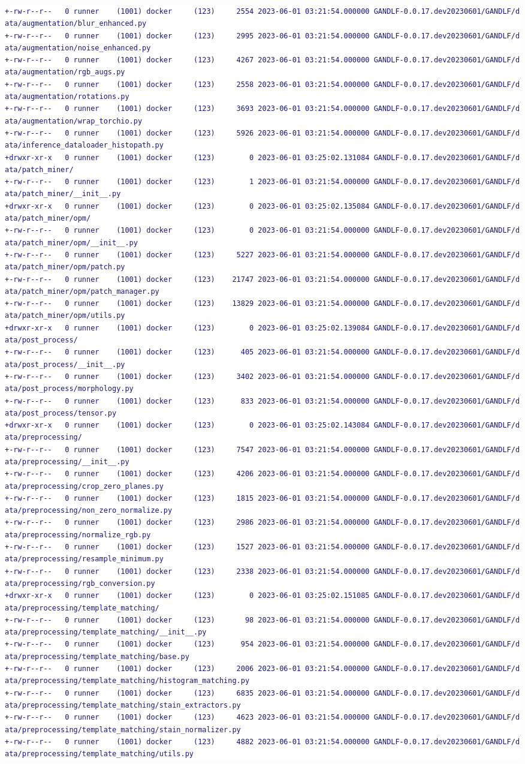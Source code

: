 ```diff
+-rw-r--r--   0 runner    (1001) docker     (123)     2554 2023-06-01 03:21:54.000000 GANDLF-0.0.17.dev20230601/GANDLF/data/augmentation/blur_enhanced.py
+-rw-r--r--   0 runner    (1001) docker     (123)     2995 2023-06-01 03:21:54.000000 GANDLF-0.0.17.dev20230601/GANDLF/data/augmentation/noise_enhanced.py
+-rw-r--r--   0 runner    (1001) docker     (123)     4267 2023-06-01 03:21:54.000000 GANDLF-0.0.17.dev20230601/GANDLF/data/augmentation/rgb_augs.py
+-rw-r--r--   0 runner    (1001) docker     (123)     2558 2023-06-01 03:21:54.000000 GANDLF-0.0.17.dev20230601/GANDLF/data/augmentation/rotations.py
+-rw-r--r--   0 runner    (1001) docker     (123)     3693 2023-06-01 03:21:54.000000 GANDLF-0.0.17.dev20230601/GANDLF/data/augmentation/wrap_torchio.py
+-rw-r--r--   0 runner    (1001) docker     (123)     5926 2023-06-01 03:21:54.000000 GANDLF-0.0.17.dev20230601/GANDLF/data/inference_dataloader_histopath.py
+drwxr-xr-x   0 runner    (1001) docker     (123)        0 2023-06-01 03:25:02.131084 GANDLF-0.0.17.dev20230601/GANDLF/data/patch_miner/
+-rw-r--r--   0 runner    (1001) docker     (123)        1 2023-06-01 03:21:54.000000 GANDLF-0.0.17.dev20230601/GANDLF/data/patch_miner/__init__.py
+drwxr-xr-x   0 runner    (1001) docker     (123)        0 2023-06-01 03:25:02.135084 GANDLF-0.0.17.dev20230601/GANDLF/data/patch_miner/opm/
+-rw-r--r--   0 runner    (1001) docker     (123)        0 2023-06-01 03:21:54.000000 GANDLF-0.0.17.dev20230601/GANDLF/data/patch_miner/opm/__init__.py
+-rw-r--r--   0 runner    (1001) docker     (123)     5227 2023-06-01 03:21:54.000000 GANDLF-0.0.17.dev20230601/GANDLF/data/patch_miner/opm/patch.py
+-rw-r--r--   0 runner    (1001) docker     (123)    21747 2023-06-01 03:21:54.000000 GANDLF-0.0.17.dev20230601/GANDLF/data/patch_miner/opm/patch_manager.py
+-rw-r--r--   0 runner    (1001) docker     (123)    13829 2023-06-01 03:21:54.000000 GANDLF-0.0.17.dev20230601/GANDLF/data/patch_miner/opm/utils.py
+drwxr-xr-x   0 runner    (1001) docker     (123)        0 2023-06-01 03:25:02.139084 GANDLF-0.0.17.dev20230601/GANDLF/data/post_process/
+-rw-r--r--   0 runner    (1001) docker     (123)      405 2023-06-01 03:21:54.000000 GANDLF-0.0.17.dev20230601/GANDLF/data/post_process/__init__.py
+-rw-r--r--   0 runner    (1001) docker     (123)     3402 2023-06-01 03:21:54.000000 GANDLF-0.0.17.dev20230601/GANDLF/data/post_process/morphology.py
+-rw-r--r--   0 runner    (1001) docker     (123)      833 2023-06-01 03:21:54.000000 GANDLF-0.0.17.dev20230601/GANDLF/data/post_process/tensor.py
+drwxr-xr-x   0 runner    (1001) docker     (123)        0 2023-06-01 03:25:02.143084 GANDLF-0.0.17.dev20230601/GANDLF/data/preprocessing/
+-rw-r--r--   0 runner    (1001) docker     (123)     7547 2023-06-01 03:21:54.000000 GANDLF-0.0.17.dev20230601/GANDLF/data/preprocessing/__init__.py
+-rw-r--r--   0 runner    (1001) docker     (123)     4206 2023-06-01 03:21:54.000000 GANDLF-0.0.17.dev20230601/GANDLF/data/preprocessing/crop_zero_planes.py
+-rw-r--r--   0 runner    (1001) docker     (123)     1815 2023-06-01 03:21:54.000000 GANDLF-0.0.17.dev20230601/GANDLF/data/preprocessing/non_zero_normalize.py
+-rw-r--r--   0 runner    (1001) docker     (123)     2986 2023-06-01 03:21:54.000000 GANDLF-0.0.17.dev20230601/GANDLF/data/preprocessing/normalize_rgb.py
+-rw-r--r--   0 runner    (1001) docker     (123)     1527 2023-06-01 03:21:54.000000 GANDLF-0.0.17.dev20230601/GANDLF/data/preprocessing/resample_minimum.py
+-rw-r--r--   0 runner    (1001) docker     (123)     2338 2023-06-01 03:21:54.000000 GANDLF-0.0.17.dev20230601/GANDLF/data/preprocessing/rgb_conversion.py
+drwxr-xr-x   0 runner    (1001) docker     (123)        0 2023-06-01 03:25:02.151085 GANDLF-0.0.17.dev20230601/GANDLF/data/preprocessing/template_matching/
+-rw-r--r--   0 runner    (1001) docker     (123)       98 2023-06-01 03:21:54.000000 GANDLF-0.0.17.dev20230601/GANDLF/data/preprocessing/template_matching/__init__.py
+-rw-r--r--   0 runner    (1001) docker     (123)      954 2023-06-01 03:21:54.000000 GANDLF-0.0.17.dev20230601/GANDLF/data/preprocessing/template_matching/base.py
+-rw-r--r--   0 runner    (1001) docker     (123)     2006 2023-06-01 03:21:54.000000 GANDLF-0.0.17.dev20230601/GANDLF/data/preprocessing/template_matching/histogram_matching.py
+-rw-r--r--   0 runner    (1001) docker     (123)     6835 2023-06-01 03:21:54.000000 GANDLF-0.0.17.dev20230601/GANDLF/data/preprocessing/template_matching/stain_extractors.py
+-rw-r--r--   0 runner    (1001) docker     (123)     4623 2023-06-01 03:21:54.000000 GANDLF-0.0.17.dev20230601/GANDLF/data/preprocessing/template_matching/stain_normalizer.py
+-rw-r--r--   0 runner    (1001) docker     (123)     4882 2023-06-01 03:21:54.000000 GANDLF-0.0.17.dev20230601/GANDLF/data/preprocessing/template_matching/utils.py
```